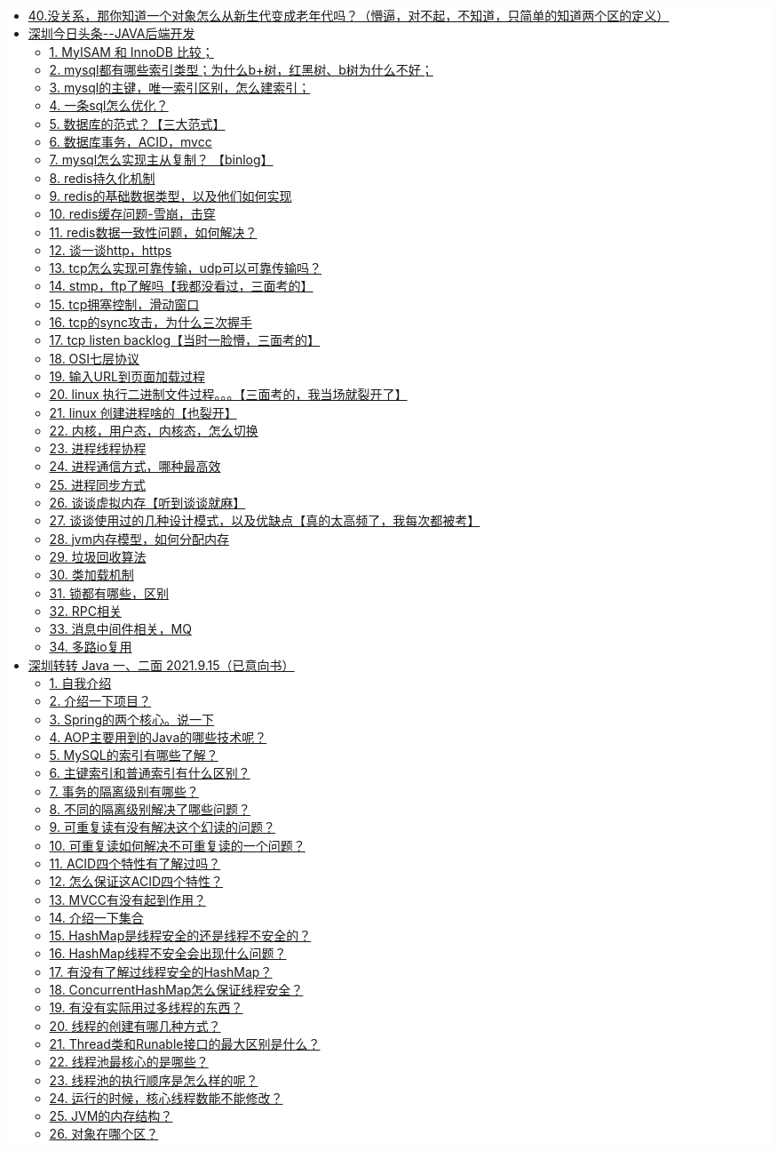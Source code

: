   * [40.没关系，那你知道一个对象怎么从新生代变成老年代吗？（懵逼，对不起，不知道，只简单的知道两个区的定义）](#40没关系那你知道一个对象怎么从新生代变成老年代吗懵逼对不起不知道只简单的知道两个区的定义)
* [深圳今日头条--JAVA后端开发](#深圳今日头条--java后端开发)
  * [1. MyISAM 和 InnoDB 比较；](#1-myisam-和-innodb-比较)
  * [2. mysql都有哪些索引类型；为什么b+树，红黑树、b树为什么不好；](#2-mysql都有哪些索引类型为什么b树红黑树b树为什么不好)
  * [3. mysql的主键，唯一索引区别，怎么建索引；](#3-mysql的主键唯一索引区别怎么建索引)
  * [4. 一条sql怎么优化？](#4-一条sql怎么优化)
  * [5. 数据库的范式？【三大范式】](#5-数据库的范式三大范式)
  * [6. 数据库事务，ACID，mvcc](#6-数据库事务acidmvcc)
  * [7. mysql怎么实现主从复制？ 【binlog】](#7-mysql怎么实现主从复制-binlog)
  * [8. redis持久化机制](#8-redis持久化机制)
  * [9. redis的基础数据类型，以及他们如何实现](#9-redis的基础数据类型以及他们如何实现)
  * [10. redis缓存问题-雪崩，击穿](#10-redis缓存问题-雪崩击穿)
  * [11. redis数据一致性问题，如何解决？](#11-redis数据一致性问题如何解决)
  * [12. 谈一谈http，https](#12-谈一谈httphttps)
  * [13. tcp怎么实现可靠传输，udp可以可靠传输吗？](#13-tcp怎么实现可靠传输udp可以可靠传输吗)
  * [14. stmp，ftp了解吗【我都没看过，三面考的】](#14-stmpftp了解吗我都没看过三面考的)
  * [15. tcp拥塞控制，滑动窗口](#15-tcp拥塞控制滑动窗口)
  * [16. tcp的sync攻击，为什么三次握手](#16-tcp的sync攻击为什么三次握手)
  * [17. tcp listen backlog【当时一脸懵，三面考的】](#17-tcp-listen-backlog当时一脸懵三面考的)
  * [18. OSI七层协议](#18-osi七层协议)
  * [19. 输入URL到页面加载过程](#19-输入url到页面加载过程)
  * [20. linux 执行二进制文件过程。。。【三面考的，我当场就裂开了】](#20-linux-执行二进制文件过程三面考的我当场就裂开了)
  * [21. linux 创建进程啥的【也裂开】](#21-linux-创建进程啥的也裂开)
  * [22. 内核，用户态，内核态，怎么切换](#22-内核用户态内核态怎么切换)
  * [23. 进程线程协程](#23-进程线程协程)
  * [24. 进程通信方式，哪种最高效](#24-进程通信方式哪种最高效)
  * [25. 进程同步方式](#25-进程同步方式)
  * [26. 谈谈虚拟内存【听到谈谈就麻】](#26-谈谈虚拟内存听到谈谈就麻)
  * [27. 谈谈使用过的几种设计模式，以及优缺点【真的太高频了，我每次都被考】](#27-谈谈使用过的几种设计模式以及优缺点真的太高频了我每次都被考)
  * [28. jvm内存模型，如何分配内存](#28-jvm内存模型如何分配内存)
  * [29. 垃圾回收算法](#29-垃圾回收算法)
  * [30. 类加载机制](#30-类加载机制)
  * [31. 锁都有哪些，区别](#31-锁都有哪些区别)
  * [32. RPC相关](#32-rpc相关)
  * [33. 消息中间件相关，MQ](#33-消息中间件相关mq)
  * [34. 多路io复用](#34-多路io复用)
* [深圳转转 Java 一、二面 2021.9.15（已意向书）](#深圳转转-java-一二面-2021915已意向书)
  * [1. 自我介绍](#1-自我介绍-1)
  * [2. 介绍一下项目？](#2-介绍一下项目)
  * [3. Spring的两个核心。说一下](#3-spring的两个核心说一下)
  * [4. AOP主要用到的Java的哪些技术呢？](#4-aop主要用到的java的哪些技术呢)
  * [5. MySQL的索引有哪些了解？](#5-mysql的索引有哪些了解)
  * [6. 主键索引和普通索引有什么区别？](#6-主键索引和普通索引有什么区别)
  * [7. 事务的隔离级别有哪些？](#7-事务的隔离级别有哪些)
  * [8. 不同的隔离级别解决了哪些问题？](#8-不同的隔离级别解决了哪些问题)
  * [9. 可重复读有没有解决这个幻读的问题？](#9-可重复读有没有解决这个幻读的问题)
  * [10. 可重复读如何解决不可重复读的一个问题？](#10-可重复读如何解决不可重复读的一个问题)
  * [11. ACID四个特性有了解过吗？](#11-acid四个特性有了解过吗)
  * [12. 怎么保证这ACID四个特性？](#12-怎么保证这acid四个特性)
  * [13. MVCC有没有起到作用？](#13-mvcc有没有起到作用)
  * [14. 介绍一下集合](#14-介绍一下集合)
  * [15. HashMap是线程安全的还是线程不安全的？](#15-hashmap是线程安全的还是线程不安全的)
  * [16. HashMap线程不安全会出现什么问题？](#16-hashmap线程不安全会出现什么问题)
  * [17. 有没有了解过线程安全的HashMap？](#17-有没有了解过线程安全的hashmap)
  * [18. ConcurrentHashMap怎么保证线程安全？](#18-concurrenthashmap怎么保证线程安全)
  * [19. 有没有实际用过多线程的东西？](#19-有没有实际用过多线程的东西)
  * [20. 线程的创建有哪几种方式？](#20-线程的创建有哪几种方式)
  * [21. Thread类和Runable接口的最大区别是什么？](#21-thread类和runable接口的最大区别是什么)
  * [22. 线程池最核心的是哪些？](#22-线程池最核心的是哪些)
  * [23. 线程池的执行顺序是怎么样的呢？](#23-线程池的执行顺序是怎么样的呢)
  * [24. 运行的时候，核心线程数能不能修改？](#24-运行的时候核心线程数能不能修改)
  * [25. JVM的内存结构？](#25-jvm的内存结构)
  * [26. 对象在哪个区？](#26-对象在哪个区)
